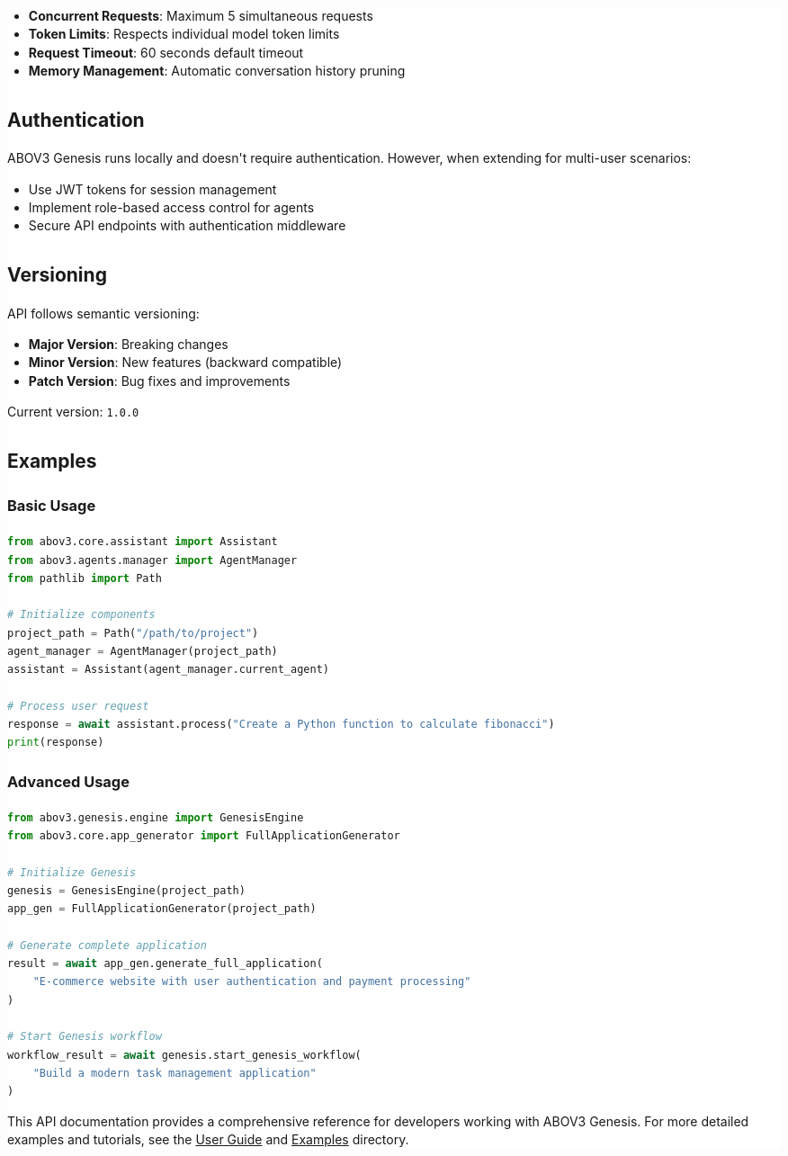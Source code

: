 - **Concurrent Requests**: Maximum 5 simultaneous requests
- **Token Limits**: Respects individual model token limits
- **Request Timeout**: 60 seconds default timeout
- **Memory Management**: Automatic conversation history pruning

## Authentication

ABOV3 Genesis runs locally and doesn't require authentication. However, when extending for multi-user scenarios:

- Use JWT tokens for session management
- Implement role-based access control for agents
- Secure API endpoints with authentication middleware

## Versioning

API follows semantic versioning:
- **Major Version**: Breaking changes
- **Minor Version**: New features (backward compatible)
- **Patch Version**: Bug fixes and improvements

Current version: `1.0.0`

## Examples

### Basic Usage

```python
from abov3.core.assistant import Assistant
from abov3.agents.manager import AgentManager
from pathlib import Path

# Initialize components
project_path = Path("/path/to/project")
agent_manager = AgentManager(project_path)
assistant = Assistant(agent_manager.current_agent)

# Process user request
response = await assistant.process("Create a Python function to calculate fibonacci")
print(response)
```

### Advanced Usage

```python
from abov3.genesis.engine import GenesisEngine
from abov3.core.app_generator import FullApplicationGenerator

# Initialize Genesis
genesis = GenesisEngine(project_path)
app_gen = FullApplicationGenerator(project_path)

# Generate complete application
result = await app_gen.generate_full_application(
    "E-commerce website with user authentication and payment processing"
)

# Start Genesis workflow
workflow_result = await genesis.start_genesis_workflow(
    "Build a modern task management application"
)
```

This API documentation provides a comprehensive reference for developers working with ABOV3 Genesis. For more detailed examples and tutorials, see the [User Guide](USER_GUIDE.md) and [Examples](examples/) directory.
